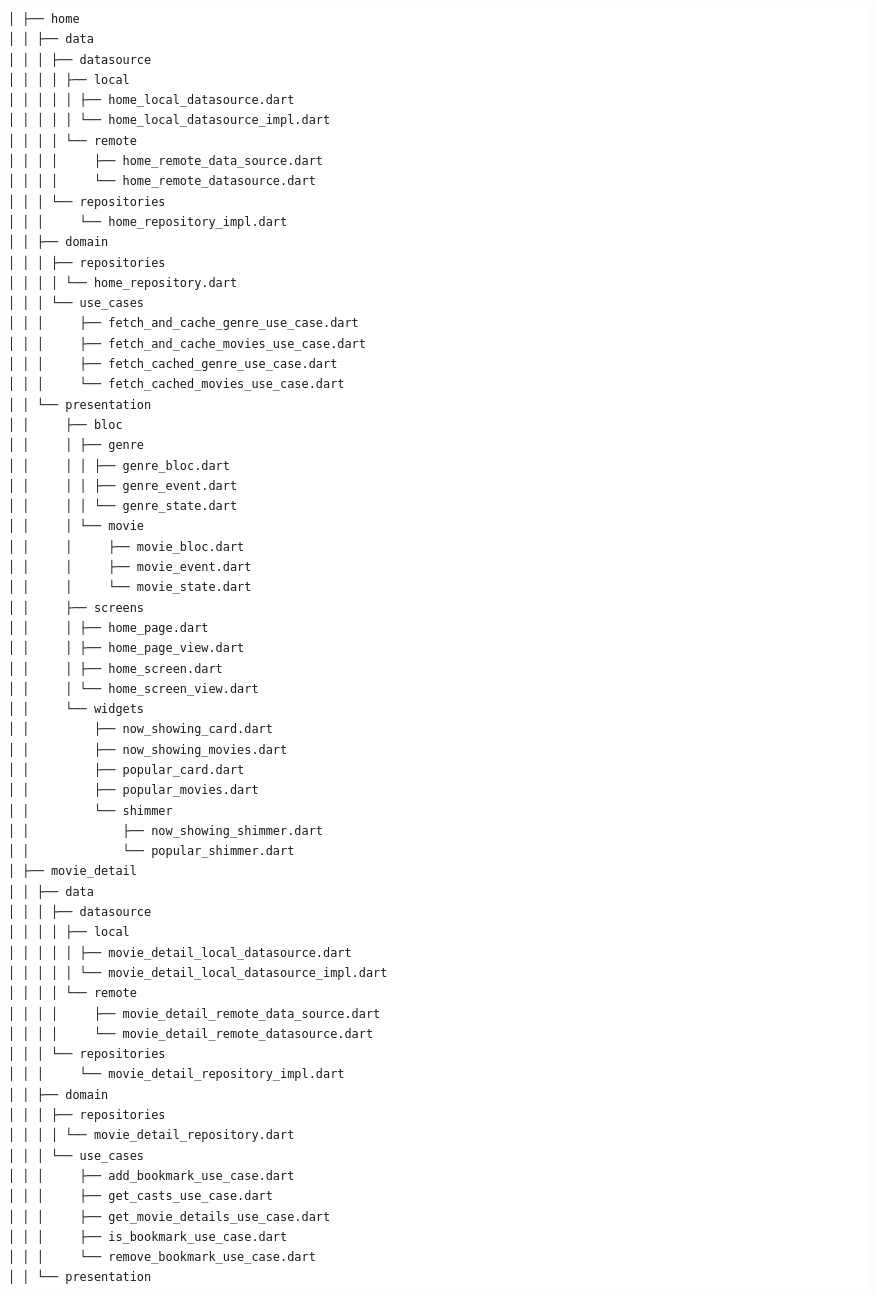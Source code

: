 ```
│ ├── home
│ │ ├── data
│ │ │ ├── datasource
│ │ │ │ ├── local
│ │ │ │ │ ├── home_local_datasource.dart
│ │ │ │ │ └── home_local_datasource_impl.dart
│ │ │ │ └── remote
│ │ │ │     ├── home_remote_data_source.dart
│ │ │ │     └── home_remote_datasource.dart
│ │ │ └── repositories
│ │ │     └── home_repository_impl.dart
│ │ ├── domain
│ │ │ ├── repositories
│ │ │ │ └── home_repository.dart
│ │ │ └── use_cases
│ │ │     ├── fetch_and_cache_genre_use_case.dart
│ │ │     ├── fetch_and_cache_movies_use_case.dart
│ │ │     ├── fetch_cached_genre_use_case.dart
│ │ │     └── fetch_cached_movies_use_case.dart
│ │ └── presentation
│ │     ├── bloc
│ │     │ ├── genre
│ │     │ │ ├── genre_bloc.dart
│ │     │ │ ├── genre_event.dart
│ │     │ │ └── genre_state.dart
│ │     │ └── movie
│ │     │     ├── movie_bloc.dart
│ │     │     ├── movie_event.dart
│ │     │     └── movie_state.dart
│ │     ├── screens
│ │     │ ├── home_page.dart
│ │     │ ├── home_page_view.dart
│ │     │ ├── home_screen.dart
│ │     │ └── home_screen_view.dart
│ │     └── widgets
│ │         ├── now_showing_card.dart
│ │         ├── now_showing_movies.dart
│ │         ├── popular_card.dart
│ │         ├── popular_movies.dart
│ │         └── shimmer
│ │             ├── now_showing_shimmer.dart
│ │             └── popular_shimmer.dart
│ ├── movie_detail
│ │ ├── data
│ │ │ ├── datasource
│ │ │ │ ├── local
│ │ │ │ │ ├── movie_detail_local_datasource.dart
│ │ │ │ │ └── movie_detail_local_datasource_impl.dart
│ │ │ │ └── remote
│ │ │ │     ├── movie_detail_remote_data_source.dart
│ │ │ │     └── movie_detail_remote_datasource.dart
│ │ │ └── repositories
│ │ │     └── movie_detail_repository_impl.dart
│ │ ├── domain
│ │ │ ├── repositories
│ │ │ │ └── movie_detail_repository.dart
│ │ │ └── use_cases
│ │ │     ├── add_bookmark_use_case.dart
│ │ │     ├── get_casts_use_case.dart
│ │ │     ├── get_movie_details_use_case.dart
│ │ │     ├── is_bookmark_use_case.dart
│ │ │     └── remove_bookmark_use_case.dart
│ │ └── presentation
```